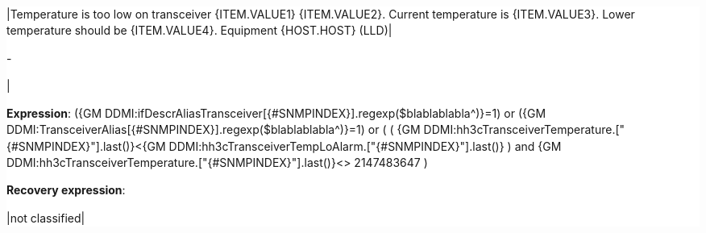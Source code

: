 |Temperature is too low on transceiver {ITEM.VALUE1} {ITEM.VALUE2}. Current temperature is {ITEM.VALUE3}. Lower temperature should be {ITEM.VALUE4}. Equipment {HOST.HOST} (LLD)|<p>-</p>|<p>**Expression**: ({GM DDMI:ifDescrAliasTransceiver[{#SNMPINDEX}].regexp($blablablabla^)}=1) or ({GM DDMI:TransceiverAlias[{#SNMPINDEX}].regexp($blablablabla^)}=1) or ( ( {GM DDMI:hh3cTransceiverTemperature.["{#SNMPINDEX}"].last()}<{GM DDMI:hh3cTransceiverTempLoAlarm.["{#SNMPINDEX}"].last()} ) and {GM DDMI:hh3cTransceiverTemperature.["{#SNMPINDEX}"].last()}<> 2147483647 )</p><p>**Recovery expression**: </p>|not classified|
